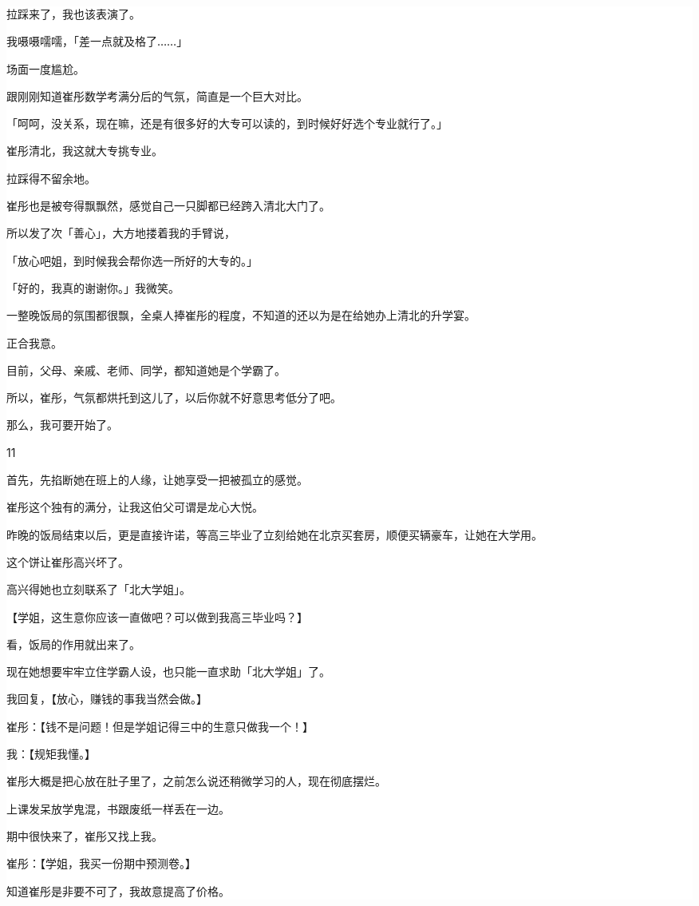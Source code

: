 拉踩来了，我也该表演了。

我嗫嗫嚅嚅，「差一点就及格了……」

场面一度尴尬。

跟刚刚知道崔彤数学考满分后的气氛，简直是一个巨大对比。

「呵呵，没关系，现在嘛，还是有很多好的大专可以读的，到时候好好选个专业就行了。」

崔彤清北，我这就大专挑专业。

拉踩得不留余地。

崔彤也是被夸得飘飘然，感觉自己一只脚都已经跨入清北大门了。

所以发了次「善心」，大方地搂着我的手臂说，

「放心吧姐，到时候我会帮你选一所好的大专的。」

「好的，我真的谢谢你。」我微笑。

一整晚饭局的氛围都很飘，全桌人捧崔彤的程度，不知道的还以为是在给她办上清北的升学宴。

正合我意。

目前，父母、亲戚、老师、同学，都知道她是个学霸了。

所以，崔彤，气氛都烘托到这儿了，以后你就不好意思考低分了吧。

那么，我可要开始了。

11

首先，先掐断她在班上的人缘，让她享受一把被孤立的感觉。

崔彤这个独有的满分，让我这伯父可谓是龙心大悦。

昨晚的饭局结束以后，更是直接许诺，等高三毕业了立刻给她在北京买套房，顺便买辆豪车，让她在大学用。

这个饼让崔彤高兴坏了。

高兴得她也立刻联系了「北大学姐」。

【学姐，这生意你应该一直做吧？可以做到我高三毕业吗？】

看，饭局的作用就出来了。

现在她想要牢牢立住学霸人设，也只能一直求助「北大学姐」了。

我回复，【放心，赚钱的事我当然会做。】

崔彤：【钱不是问题！但是学姐记得三中的生意只做我一个！】

我：【规矩我懂。】

崔彤大概是把心放在肚子里了，之前怎么说还稍微学习的人，现在彻底摆烂。

上课发呆放学鬼混，书跟废纸一样丢在一边。

期中很快来了，崔彤又找上我。

崔彤：【学姐，我买一份期中预测卷。】

知道崔彤是非要不可了，我故意提高了价格。

